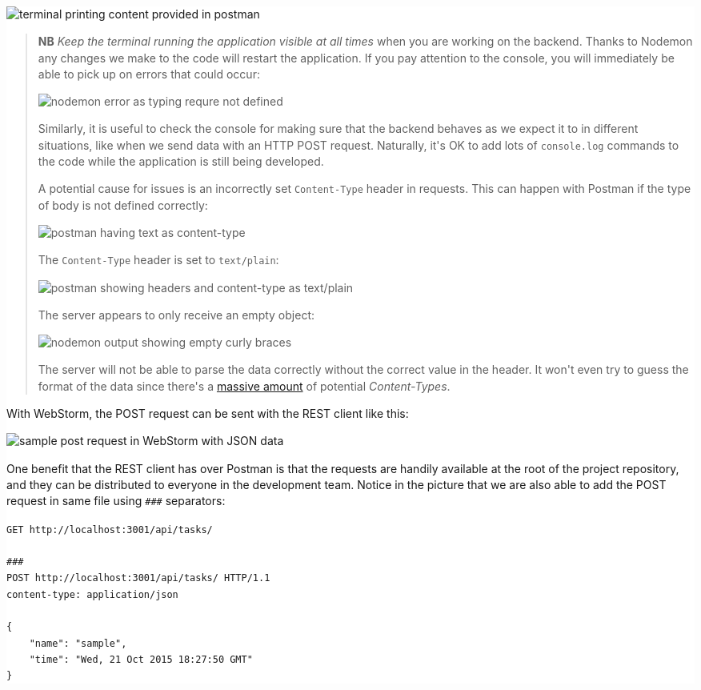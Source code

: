 ![terminal printing content provided in postman](../../images/3/15e.png)

> **NB** *Keep the terminal running the application visible at all times* when you are working on the backend.
Thanks to Nodemon any changes we make to the code will restart the application.
If you pay attention to the console, you will immediately be able to pick up on errors that could occur:
>
> ![nodemon error as typing requre not defined](../../images/3/16.png)
>
> Similarly, it is useful to check the console for making sure that the backend behaves as we expect it to in different situations, like when we send data with an HTTP POST request.
Naturally, it's OK to add lots of `console.log` commands to the code while the application is still being developed.
>
> A potential cause for issues is an incorrectly set `Content-Type` header in requests.
This can happen with Postman if the type of body is not defined correctly:
>
> ![postman having text as content-type](../../images/3/17x.png)
>
> The `Content-Type` header is set to `text/plain`:
>
> ![postman showing headers and content-type as text/plain](../../images/3/18x.png)
>
> The server appears to only receive an empty object:
>
> ![nodemon output showing empty curly braces](../../images/3/19.png)
>
> The server will not be able to parse the data correctly without the correct value in the header.
It won't even try to guess the format of the data since
there's a [massive amount](https://developer.mozilla.org/en-US/docs/Web/HTTP/Basics_of_HTTP/MIME_types) of potential *Content-Types*.

With WebStorm, the POST request can be sent with the REST client like this:

![sample post request in WebStorm with JSON data](../../images/3/20eb.png)

One benefit that the REST client has over Postman is that the requests are handily available at the root of the project repository,
and they can be distributed to everyone in the development team.
Notice in the picture that we are also able to add the POST request in same file using `###` separators:

```text
GET http://localhost:3001/api/tasks/

###
POST http://localhost:3001/api/tasks/ HTTP/1.1
content-type: application/json

{
    "name": "sample",
    "time": "Wed, 21 Oct 2015 18:27:50 GMT"
}
```

